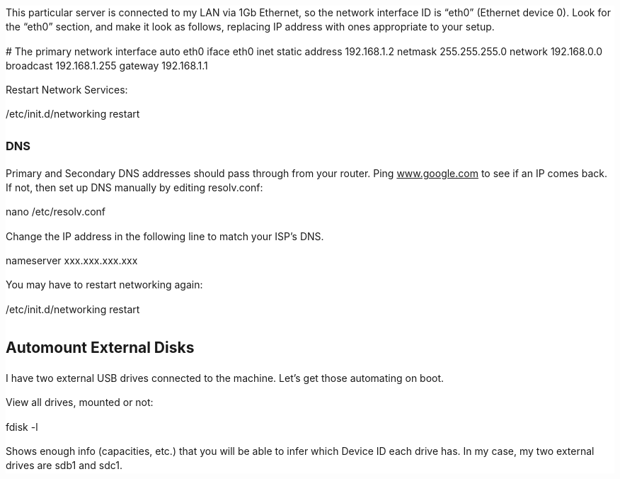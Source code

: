 This particular server is connected to my LAN via 1Gb Ethernet, so the network interface ID is &#8220;eth0&#8221; (Ethernet device 0).  Look for the &#8220;eth0&#8221; section, and make it look as follows, replacing IP address with ones appropriate to your setup.

<highlight lang="bash">
# The primary network interface
auto eth0
iface eth0 inet static
address 192.168.1.2
netmask 255.255.255.0
network 192.168.0.0
broadcast 192.168.1.255
gateway 192.168.1.1
</highlight>

Restart Network Services:

<highlight lang="bash">
/etc/init.d/networking restart
</highlight>

### DNS

Primary and Secondary DNS addresses should pass through from your router.  Ping www.google.com to see if an IP comes back.  If not, then set up DNS manually by editing resolv.conf:

<highlight lang="bash">
nano /etc/resolv.conf
</highlight>

Change the IP address in the following line to match your ISP&#8217;s DNS.

<highlight lang="bash">
nameserver xxx.xxx.xxx.xxx
</highlight>

You may have to restart networking again:

<highlight lang="bash">
/etc/init.d/networking restart
</highlight>

## Automount External Disks

I have two external USB drives connected to the machine.  Let&#8217;s get those automating on boot.

View all drives, mounted or not:

<highlight lang="bash">
fdisk -l
</highlight>

Shows enough info (capacities, etc.) that you will be able to infer which Device ID each drive has.  In my case, my two external drives are sdb1 and sdc1.
